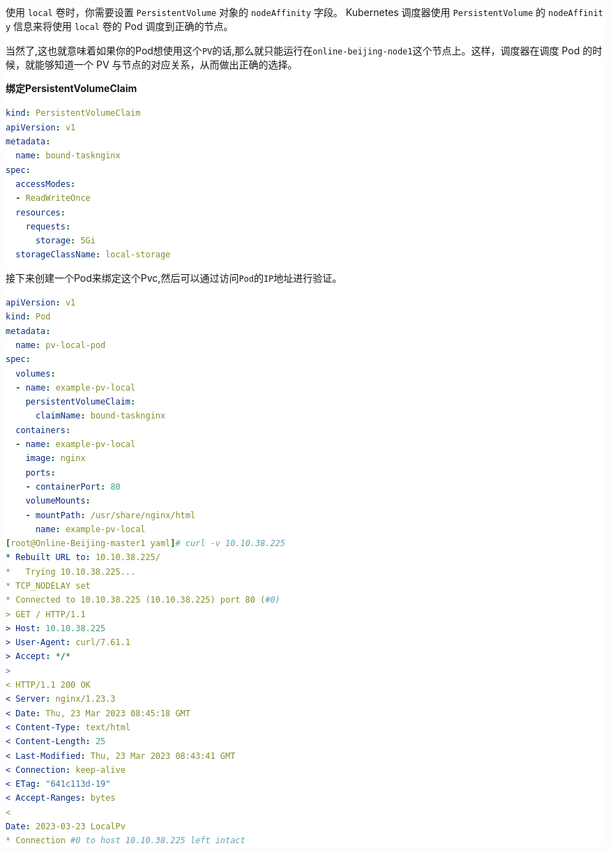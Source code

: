 使用 `local` 卷时，你需要设置 `PersistentVolume` 对象的 `nodeAffinity` 字段。 Kubernetes 调度器使用 `PersistentVolume` 的 `nodeAffinity` 信息来将使用 `local` 卷的 Pod 调度到正确的节点。

当然了,这也就意味着如果你的Pod想使用这个`PV`的话,那么就只能运行在`online-beijing-node1`这个节点上。这样，调度器在调度 Pod 的时候，就能够知道一个 PV 与节点的对应关系，从而做出正确的选择。

**绑定PersistentVolumeClaim**

```yaml
kind: PersistentVolumeClaim
apiVersion: v1
metadata:
  name: bound-tasknginx
spec:
  accessModes:
  - ReadWriteOnce
  resources:
    requests:
      storage: 5Gi
  storageClassName: local-storage
```

接下来创建一个Pod来绑定这个Pvc,然后可以通过访问`Pod`的`IP`地址进行验证。

```yaml
apiVersion: v1
kind: Pod
metadata:
  name: pv-local-pod
spec:
  volumes:
  - name: example-pv-local
    persistentVolumeClaim:
      claimName: bound-tasknginx
  containers:
  - name: example-pv-local
    image: nginx
    ports:
    - containerPort: 80
    volumeMounts:
    - mountPath: /usr/share/nginx/html
      name: example-pv-local
[root@Online-Beijing-master1 yaml]# curl -v 10.10.38.225 
* Rebuilt URL to: 10.10.38.225/
*   Trying 10.10.38.225...
* TCP_NODELAY set
* Connected to 10.10.38.225 (10.10.38.225) port 80 (#0)
> GET / HTTP/1.1
> Host: 10.10.38.225
> User-Agent: curl/7.61.1
> Accept: */*
> 
< HTTP/1.1 200 OK
< Server: nginx/1.23.3
< Date: Thu, 23 Mar 2023 08:45:18 GMT
< Content-Type: text/html
< Content-Length: 25
< Last-Modified: Thu, 23 Mar 2023 08:43:41 GMT
< Connection: keep-alive
< ETag: "641c113d-19"
< Accept-Ranges: bytes
< 
Date: 2023-03-23 LocalPv
* Connection #0 to host 10.10.38.225 left intact
```

